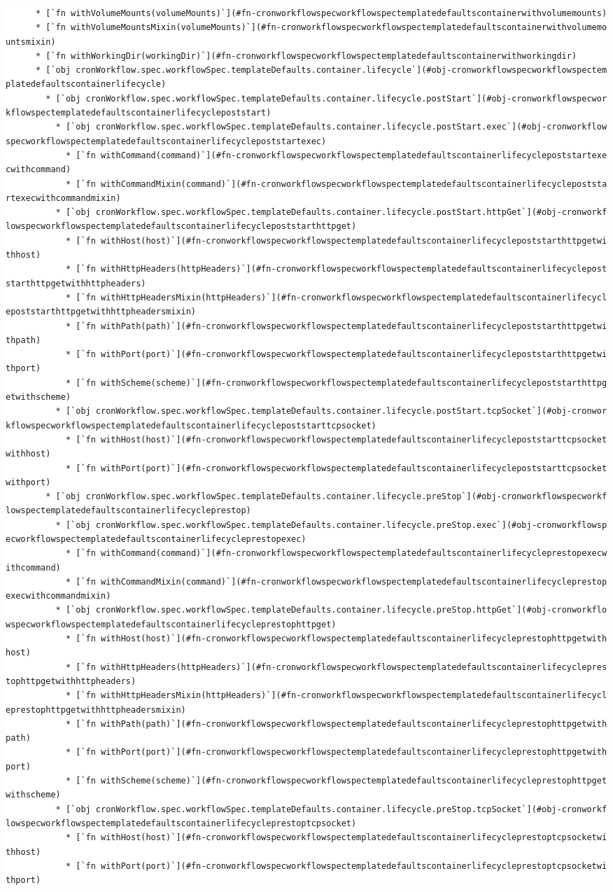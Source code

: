           * [`fn withVolumeMounts(volumeMounts)`](#fn-cronworkflowspecworkflowspectemplatedefaultscontainerwithvolumemounts)
          * [`fn withVolumeMountsMixin(volumeMounts)`](#fn-cronworkflowspecworkflowspectemplatedefaultscontainerwithvolumemountsmixin)
          * [`fn withWorkingDir(workingDir)`](#fn-cronworkflowspecworkflowspectemplatedefaultscontainerwithworkingdir)
          * [`obj cronWorkflow.spec.workflowSpec.templateDefaults.container.lifecycle`](#obj-cronworkflowspecworkflowspectemplatedefaultscontainerlifecycle)
            * [`obj cronWorkflow.spec.workflowSpec.templateDefaults.container.lifecycle.postStart`](#obj-cronworkflowspecworkflowspectemplatedefaultscontainerlifecyclepoststart)
              * [`obj cronWorkflow.spec.workflowSpec.templateDefaults.container.lifecycle.postStart.exec`](#obj-cronworkflowspecworkflowspectemplatedefaultscontainerlifecyclepoststartexec)
                * [`fn withCommand(command)`](#fn-cronworkflowspecworkflowspectemplatedefaultscontainerlifecyclepoststartexecwithcommand)
                * [`fn withCommandMixin(command)`](#fn-cronworkflowspecworkflowspectemplatedefaultscontainerlifecyclepoststartexecwithcommandmixin)
              * [`obj cronWorkflow.spec.workflowSpec.templateDefaults.container.lifecycle.postStart.httpGet`](#obj-cronworkflowspecworkflowspectemplatedefaultscontainerlifecyclepoststarthttpget)
                * [`fn withHost(host)`](#fn-cronworkflowspecworkflowspectemplatedefaultscontainerlifecyclepoststarthttpgetwithhost)
                * [`fn withHttpHeaders(httpHeaders)`](#fn-cronworkflowspecworkflowspectemplatedefaultscontainerlifecyclepoststarthttpgetwithhttpheaders)
                * [`fn withHttpHeadersMixin(httpHeaders)`](#fn-cronworkflowspecworkflowspectemplatedefaultscontainerlifecyclepoststarthttpgetwithhttpheadersmixin)
                * [`fn withPath(path)`](#fn-cronworkflowspecworkflowspectemplatedefaultscontainerlifecyclepoststarthttpgetwithpath)
                * [`fn withPort(port)`](#fn-cronworkflowspecworkflowspectemplatedefaultscontainerlifecyclepoststarthttpgetwithport)
                * [`fn withScheme(scheme)`](#fn-cronworkflowspecworkflowspectemplatedefaultscontainerlifecyclepoststarthttpgetwithscheme)
              * [`obj cronWorkflow.spec.workflowSpec.templateDefaults.container.lifecycle.postStart.tcpSocket`](#obj-cronworkflowspecworkflowspectemplatedefaultscontainerlifecyclepoststarttcpsocket)
                * [`fn withHost(host)`](#fn-cronworkflowspecworkflowspectemplatedefaultscontainerlifecyclepoststarttcpsocketwithhost)
                * [`fn withPort(port)`](#fn-cronworkflowspecworkflowspectemplatedefaultscontainerlifecyclepoststarttcpsocketwithport)
            * [`obj cronWorkflow.spec.workflowSpec.templateDefaults.container.lifecycle.preStop`](#obj-cronworkflowspecworkflowspectemplatedefaultscontainerlifecycleprestop)
              * [`obj cronWorkflow.spec.workflowSpec.templateDefaults.container.lifecycle.preStop.exec`](#obj-cronworkflowspecworkflowspectemplatedefaultscontainerlifecycleprestopexec)
                * [`fn withCommand(command)`](#fn-cronworkflowspecworkflowspectemplatedefaultscontainerlifecycleprestopexecwithcommand)
                * [`fn withCommandMixin(command)`](#fn-cronworkflowspecworkflowspectemplatedefaultscontainerlifecycleprestopexecwithcommandmixin)
              * [`obj cronWorkflow.spec.workflowSpec.templateDefaults.container.lifecycle.preStop.httpGet`](#obj-cronworkflowspecworkflowspectemplatedefaultscontainerlifecycleprestophttpget)
                * [`fn withHost(host)`](#fn-cronworkflowspecworkflowspectemplatedefaultscontainerlifecycleprestophttpgetwithhost)
                * [`fn withHttpHeaders(httpHeaders)`](#fn-cronworkflowspecworkflowspectemplatedefaultscontainerlifecycleprestophttpgetwithhttpheaders)
                * [`fn withHttpHeadersMixin(httpHeaders)`](#fn-cronworkflowspecworkflowspectemplatedefaultscontainerlifecycleprestophttpgetwithhttpheadersmixin)
                * [`fn withPath(path)`](#fn-cronworkflowspecworkflowspectemplatedefaultscontainerlifecycleprestophttpgetwithpath)
                * [`fn withPort(port)`](#fn-cronworkflowspecworkflowspectemplatedefaultscontainerlifecycleprestophttpgetwithport)
                * [`fn withScheme(scheme)`](#fn-cronworkflowspecworkflowspectemplatedefaultscontainerlifecycleprestophttpgetwithscheme)
              * [`obj cronWorkflow.spec.workflowSpec.templateDefaults.container.lifecycle.preStop.tcpSocket`](#obj-cronworkflowspecworkflowspectemplatedefaultscontainerlifecycleprestoptcpsocket)
                * [`fn withHost(host)`](#fn-cronworkflowspecworkflowspectemplatedefaultscontainerlifecycleprestoptcpsocketwithhost)
                * [`fn withPort(port)`](#fn-cronworkflowspecworkflowspectemplatedefaultscontainerlifecycleprestoptcpsocketwithport)